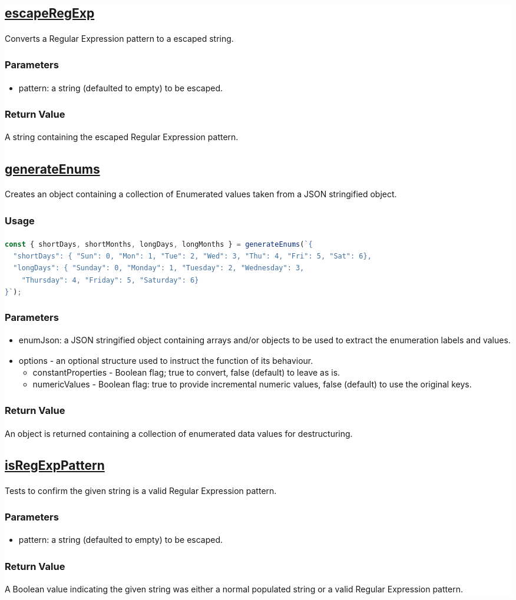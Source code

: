## [escapeRegExp](:#escaperegexp)

Converts a Regular Expression pattern to a escaped string.

### Parameters

- pattern: a string (defaulted to empty) to be escaped.

### Return Value

A string containing the escaped Regular Expression pattern.

## [generateEnums](:#generateenums)

Creates an object containing a collection of Enumerated values taken from a JSON stringified object.

### Usage

```javascript
const { shortDays, shortMonths, longDays, longMonths } = generateEnums(`{
  "shortDays": { "Sun": 0, "Mon": 1, "Tue": 2, "Wed": 3, "Thu": 4, "Fri": 5, "Sat": 6},
  "longDays": { "Sunday": 0, "Monday": 1, "Tuesday": 2, "Wednesday": 3,
    "Thursday": 4, "Friday": 5, "Saturday": 6}
}`);
```

### Parameters

- enumJson: a JSON stringified object containing arrays and/or objects to be used to extract the enumeration labels and values.

* options - an optional structure used to instruct the function of its behaviour.
  - constantProperties - Boolean flag; true to convert, false (default) to leave as is.
  - numericValues - Boolean flag: true to provide incremental numeric values, false (default) to use the original keys.

### Return Value

An object is returned containing a collection of enumerated data values for destructuring.

## [isRegExpPattern](:#isregexppattern)

Tests to confirm the given string is a valid Regular Expression pattern.

### Parameters

- pattern: a string (defaulted to empty) to be escaped.

### Return Value

A Boolean value indicating the given string was either a normal populated string or a valid Regular Expression pattern.
